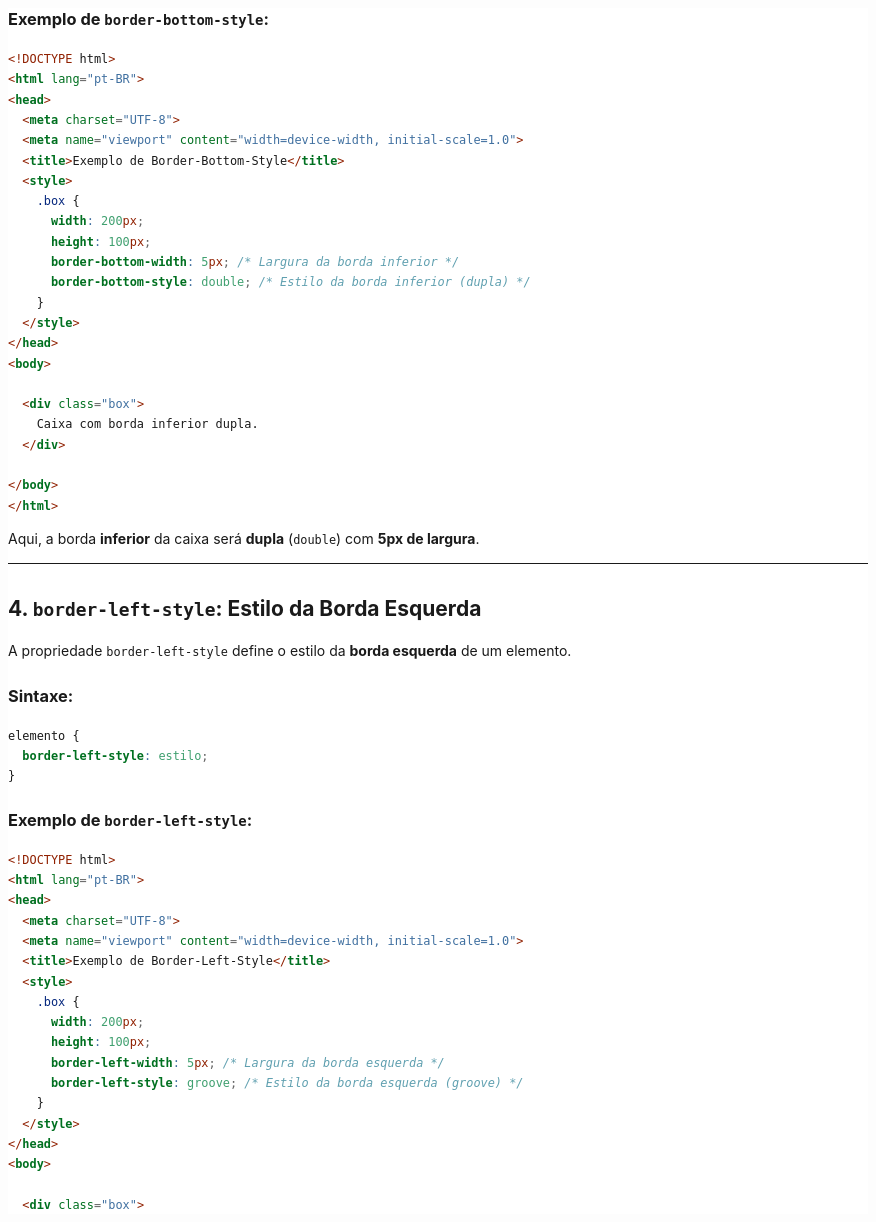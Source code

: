 ### Exemplo de `border-bottom-style`:

```html
<!DOCTYPE html>
<html lang="pt-BR">
<head>
  <meta charset="UTF-8">
  <meta name="viewport" content="width=device-width, initial-scale=1.0">
  <title>Exemplo de Border-Bottom-Style</title>
  <style>
    .box {
      width: 200px;
      height: 100px;
      border-bottom-width: 5px; /* Largura da borda inferior */
      border-bottom-style: double; /* Estilo da borda inferior (dupla) */
    }
  </style>
</head>
<body>

  <div class="box">
    Caixa com borda inferior dupla.
  </div>

</body>
</html>
```

Aqui, a borda **inferior** da caixa será **dupla** (`double`) com **5px de largura**.

---

## 4. **`border-left-style`**: Estilo da Borda Esquerda

A propriedade `border-left-style` define o estilo da **borda esquerda** de um elemento.

### Sintaxe:

```css
elemento {
  border-left-style: estilo;
}
```

### Exemplo de `border-left-style`:

```html
<!DOCTYPE html>
<html lang="pt-BR">
<head>
  <meta charset="UTF-8">
  <meta name="viewport" content="width=device-width, initial-scale=1.0">
  <title>Exemplo de Border-Left-Style</title>
  <style>
    .box {
      width: 200px;
      height: 100px;
      border-left-width: 5px; /* Largura da borda esquerda */
      border-left-style: groove; /* Estilo da borda esquerda (groove) */
    }
  </style>
</head>
<body>

  <div class="box">
```